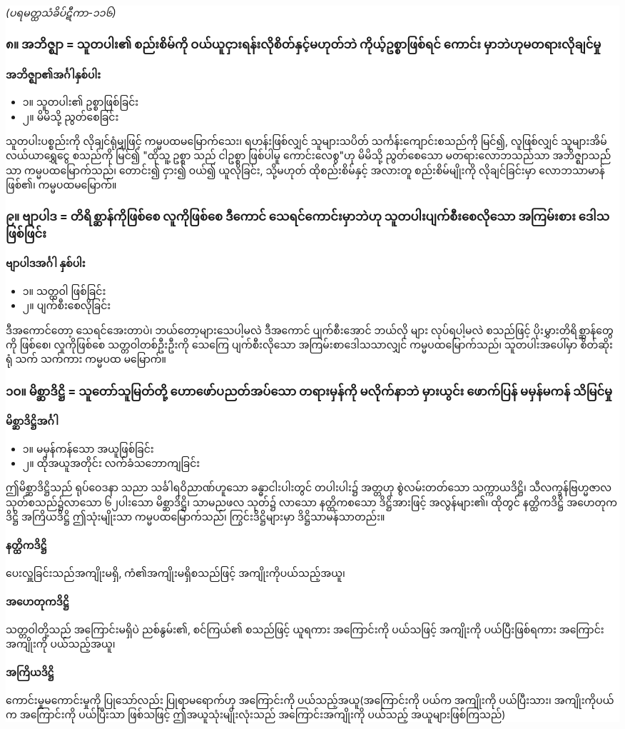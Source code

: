*(ပရမတ္ထသံခိပ်ဋီကာ-၁၁၆)*

### ၈။ အဘိဇ္ဈာ = သူတပါး၏ စည်းစိမ်ကို ဝယ်ယူငှားရန်းလိုစိတ်နှင့်မဟုတ်ဘဲ ကိုယ့်ဥစ္စာဖြစ်ရင် ကောင်း မှာဘဲဟုမတရားလိုချင်မှု

#### အဘိဇ္ဈာ၏အင်္ဂါနှစ်ပါး

* ၁။ သူတပါး၏ ဥစ္စာဖြစ်ခြင်း
* ၂။ မိမိသို့ ညွတ်စေခြင်း

သူတပါးပစ္စည်းကို  လိုချင်ရုံမျှဖြင့်  ကမ္မပထမမြောက်သေး၊  ရဟန်းဖြစ်လျှင်  သူများသပိတ်
သင်္ကန်းကျောင်းစသည်ကို မြင်၍, လူဖြစ်လျှင် သူများအိမ်လယ်ယာရွှေငွေ စသည်ကို မြင်၍ "ထိုသူ့ ဥစ္စာ
သည် ငါဥစ္စာ ဖြစ်ပါမူ ကောင်းလေစွ"ဟု မိမိသို့ ညွတ်စေသော မတရားလောဘသည်သာ အဘိဇ္ဈာသည််
သာ ကမ္မပထမြောက်သည်၊ တောင်း၍ ငှား၍ ဝယ်၍ ယူလိုခြင်း, သို့မဟုတ် ထိုစည်းစိမ်နှင့် အလားတူ
စည်းစိမ်မျိုးကို လိုချင်ခြင်းမှာ လောဘသာမာန်ဖြစ်၏၊ ကမ္မပထမမြောက်။


### ၉။ ဗျာပါဒ = တိရိစ္ဆာန်ကိုဖြစ်စေ လူကိုဖြစ်စေ ဒီကောင် သေရင်ကောင်းမှာဘဲဟု သူတပါးပျက်စီးစေလိုသော အကြမ်းစား ဒေါသဖြစ်ဖြင်း

#### ဗျာပါဒအင်္ဂါ နှစ်ပါး
* ၁။ သတ္တဝါ ဖြစ်ခြင်း
* ၂။ ပျက်စီးစေလိုခြင်း

ဒီအကောင်တော့ သေရင်အေးတာပဲ၊ ဘယ်တော့များသေပါ့မလဲ ဒီအကောင် ပျက်စီးအောင် ဘယ်လို
များ လုပ်ရပါ့မလဲ စသည်ဖြင့် ပိုးမွှားတိရိစ္ဆာန်တွေကို ဖြစ်စေ၊ လူကိုဖြစ်စေ သတ္တဝါတစ်ဦးဦးကို သေကြေ
ပျက်စီးလိုသော  အကြမ်းစာဒေါသသာလျှင်  ကမ္မပထမြောက်သည်၊  သူတပါးအပေါ်မှာ  စိတ်ဆိုးရုံ  သက်
သက်ကား ကမ္မပထ မမြောက်။

### ၁ဝ။ မိစ္ဆာဒိဋ္ဌိ = သူတော်သူမြတ်တို့ ဟောဖော်ပညတ်အပ်သော တရားမှန်ကို မလိုက်နာဘဲ မှားယွင်း ဖောက်ပြန် မမှန်မကန် သိမြင်မှု

#### မိစ္ဆာဒိဋ္ဌိအင်္ဂါ
* ၁။ မမှန်ကန်သော အယူဖြစ်ခြင်း
* ၂။ ထိုအယူအတိုင်း လက်ခံသဘောကျခြင်း

ဤမိစ္ဆာဒိဋ္ဌိသည် ရုပ်ဝေဒနာ သညာ သင်္ခါရဝိညာဏ်ဟူသော ခန္ဓာငါးပါးတွင် တပါးပါး၌ အတ္တဟု
စွဲလမ်းတတ်သော  သက္ကာယဒိဋ္ဌိ၊  သီလက္ခန်ဗြဟ္မဇာလသုတ်စသည်၌လာသော  ၆၂ပါးသော  မိစ္ဆာဒိဋ္ဌိ၊
သာမညဖလ သုတ်၌ လာသော နတ္ထိကစသော ဒိဋ္ဌိအားဖြင့် အလွန်များ၏၊ ထိုတွင် နတ္ထိကဒိဋ္ဌိ အဟေတုကဒိဋ္ဌိ
အကြိယဒိဋ္ဌိ ဤသုံးမျိုးသာ ကမ္မပထမြောက်သည်၊ ကြွင်းဒိဋ္ဌိများမှာ ဒိဋ္ဌိသာမန်သာတည်း။

#### နတ္ထိကဒိဋ္ဌိ
ပေးလှူခြင်းသည်အကျိုးမရှိ,  ကံ၏အကျိုးမရှိစသည်ဖြင့်  အကျိုးကိုပယ်သည့်အယူ၊

#### အဟေတုကဒိဋ္ဌိ
သတ္တဝါတို့သည်  အကြောင်းမရှိပဲ  ညစ်နွမ်း၏,  စင်ကြယ်၏  စသည်ဖြင့်  ယူရကား
အကြောင်းကို ပယ်သဖြင့် အကျိုးကို ပယ်ပြီးဖြစ်ရကား အကြောင်းအကျိုးကို ပယ်သည့်အယူ၊

#### အကြိယဒိဋ္ဌိ
ကောင်းမှုမကောင်းမှုကို ပြုသော်လည်း ပြုရာမရောက်ဟု အကြောင်းကို ပယ်သည့်အယူ(အကြောင်းကို ပယ်က
အကျိုးကို ပယ်ပြီးသား၊ အကျိုးကိုပယ်က အကြောင်းကို ပယ်ပြီးသာ ဖြစ်သဖြင့် ဤအယူသုံးမျိုးလုံးသည်
အကြောင်းအကျိုးကို ပယ်သည့် အယူများဖြစ်ကြသည်)
